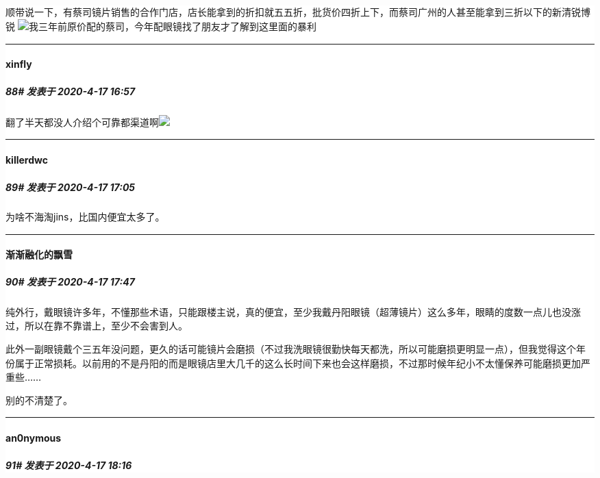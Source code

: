 顺带说一下，有蔡司镜片销售的合作门店，店长能拿到的折扣就五五折，批货价四折上下，而蔡司广州的人甚至能拿到三折以下的新清锐博锐
<img src="https://static.saraba1st.com/image/smiley/face2017/002.png" referrerpolicy="no-referrer">我三年前原价配的蔡司，今年配眼镜找了朋友才了解到这里面的暴利







-----

####  xinfly  
##### 88#       发表于 2020-4-17 16:57




翻了半天都没人介绍个可靠都渠道啊<img src="https://static.saraba1st.com/image/smiley/face2017/004.gif" referrerpolicy="no-referrer">







-----

####  killerdwc  
##### 89#       发表于 2020-4-17 17:05




为啥不海淘jins，比国内便宜太多了。







-----

####  渐渐融化的飘雪  
##### 90#       发表于 2020-4-17 17:47




纯外行，戴眼镜许多年，不懂那些术语，只能跟楼主说，真的便宜，至少我戴丹阳眼镜（超薄镜片）这么多年，眼睛的度数一点儿也没涨过，所以在靠不靠谱上，至少不会害到人。


此外一副眼镜戴个三五年没问题，更久的话可能镜片会磨损（不过我洗眼镜很勤快每天都洗，所以可能磨损更明显一点），但我觉得这个年份属于正常损耗。以前用的不是丹阳的而是眼镜店里大几千的这么长时间下来也会这样磨损，不过那时候年纪小不太懂保养可能磨损更加严重些……


别的不清楚了。







-----

####  an0nymous  
##### 91#       发表于 2020-4-17 18:16
